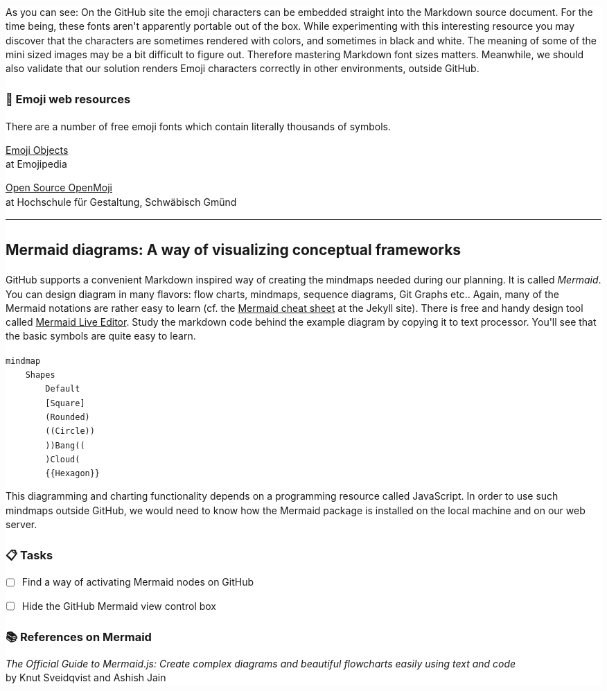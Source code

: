 
As you can see: On the GitHub site the emoji characters can be embedded straight into the Markdown source document. For the time being, these fonts aren't apparently portable out of the box. While experimenting with this interesting resource you may discover that the characters are sometimes rendered with colors, and sometimes in black and white. The meaning of some of the mini sized images may be a bit difficult to figure out. Therefore mastering Markdown font sizes matters. Meanwhile, we should also validate that our solution renders Emoji characters correctly in other environments, outside GitHub.



### 🔗 Emoji web resources

There are a number of free emoji fonts which contain literally thousands of symbols.

[Emoji Objects](https://emojipedia.org/objects)  
at Emojipedia

[Open Source OpenMoji](https://openmoji.org/)  
at Hoch­schule für Gestal­tung, Schwä­bisch Gmünd

---

## Mermaid diagrams: A way of visualizing conceptual frameworks

GitHub supports a convenient Markdown inspired way of creating the mindmaps needed during our planning. It is called *Mermaid*. You can design diagram in many flavors: flow charts, mindmaps, sequence diagrams, Git Graphs etc.. Again, many of the Mermaid notations are rather easy to learn (cf. the [Mermaid cheat sheet](https://jojozhuang.github.io/tutorial/mermaid-cheat-sheet/) at the Jekyll site). There is free and handy design tool called  [Mermaid Live Editor](https://mermaid.live). Study the markdown code behind the example diagram by copying it to text processor. You'll see that the basic symbols are quite easy to learn.

```mermaid
mindmap
    Shapes
        Default
        [Square]
        (Rounded)
        ((Circle))
        ))Bang((
        )Cloud(
        {{Hexagon}}
```

This diagramming and charting functionality depends on a programming resource called JavaScript. In order to use such mindmaps outside GitHub, we would need to know how the Mermaid package is installed on the local machine and on our web server.

 ### 📋 Tasks

- [ ] Find a way of activating Mermaid nodes on GitHub
- [ ] Hide the GitHub Mermaid view control box







### 📚 References on Mermaid
_The Official Guide to Mermaid.js: Create complex diagrams and beautiful flowcharts easily using text and code_  
by Knut Sveidqvist and Ashish Jain


